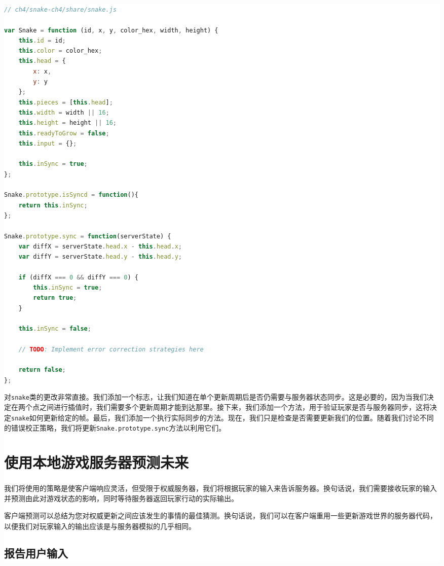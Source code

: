 ```js
// ch4/snake-ch4/share/snake.js

var Snake = function (id, x, y, color_hex, width, height) {
    this.id = id;
    this.color = color_hex;
    this.head = {
        x: x,
        y: y
    };
    this.pieces = [this.head];
    this.width = width || 16;
    this.height = height || 16;
    this.readyToGrow = false;
    this.input = {};

    this.inSync = true;
};

Snake.prototype.isSyncd = function(){
    return this.inSync;
};

Snake.prototype.sync = function(serverState) {
    var diffX = serverState.head.x - this.head.x;
    var diffY = serverState.head.y - this.head.y;

    if (diffX === 0 && diffY === 0) {
        this.inSync = true;
        return true;
    }

    this.inSync = false;

    // TODO: Implement error correction strategies here

    return false;
};
```

对`snake`类的更改非常直接。我们添加一个标志，让我们知道在单个更新周期后是否仍需要与服务器状态同步。这是必要的，因为当我们决定在两个点之间进行插值时，我们需要多个更新周期才能到达那里。接下来，我们添加一个方法，用于验证玩家是否与服务器同步，这将决定`snake`如何更新给定的帧。最后，我们添加一个执行实际同步的方法。现在，我们只是检查是否需要更新我们的位置。随着我们讨论不同的错误校正策略，我们将更新`Snake.prototype.sync`方法以利用它们。

# 使用本地游戏服务器预测未来

我们将使用的策略是使客户端响应灵活，但受限于权威服务器，我们将根据玩家的输入来告诉服务器。换句话说，我们需要接收玩家的输入并预测由此对游戏状态的影响，同时等待服务器返回玩家行动的实际输出。

客户端预测可以总结为您对权威更新之间应该发生的事情的最佳猜测。换句话说，我们可以在客户端重用一些更新游戏世界的服务器代码，以便我们对玩家输入的输出应该是与服务器模拟的几乎相同。

## 报告用户输入
